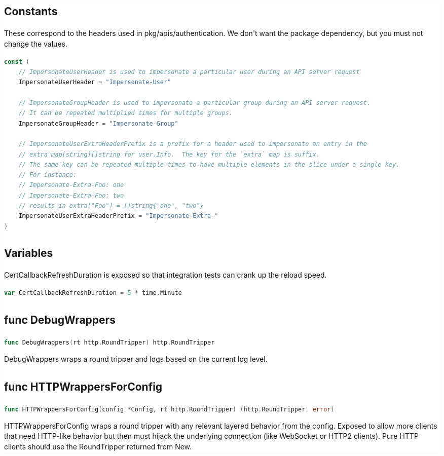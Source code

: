 
## Constants

These correspond to the headers used in pkg/apis/authentication.  We don't want the package dependency, but you must not change the values.

```go
const (
    // ImpersonateUserHeader is used to impersonate a particular user during an API server request
    ImpersonateUserHeader = "Impersonate-User"

    // ImpersonateGroupHeader is used to impersonate a particular group during an API server request.
    // It can be repeated multiplied times for multiple groups.
    ImpersonateGroupHeader = "Impersonate-Group"

    // ImpersonateUserExtraHeaderPrefix is a prefix for a header used to impersonate an entry in the
    // extra map[string][]string for user.Info.  The key for the `extra` map is suffix.
    // The same key can be repeated multiple times to have multiple elements in the slice under a single key.
    // For instance:
    // Impersonate-Extra-Foo: one
    // Impersonate-Extra-Foo: two
    // results in extra["Foo"] = []string{"one", "two"}
    ImpersonateUserExtraHeaderPrefix = "Impersonate-Extra-"
)
```

## Variables

CertCallbackRefreshDuration is exposed so that integration tests can crank up the reload speed.

```go
var CertCallbackRefreshDuration = 5 * time.Minute
```

## func DebugWrappers

```go
func DebugWrappers(rt http.RoundTripper) http.RoundTripper
```

DebugWrappers wraps a round tripper and logs based on the current log level.

## func HTTPWrappersForConfig

```go
func HTTPWrappersForConfig(config *Config, rt http.RoundTripper) (http.RoundTripper, error)
```

HTTPWrappersForConfig wraps a round tripper with any relevant layered behavior from the config. Exposed to allow more clients that need HTTP\-like behavior but then must hijack the underlying connection \(like WebSocket or HTTP2 clients\). Pure HTTP clients should use the RoundTripper returned from New.
